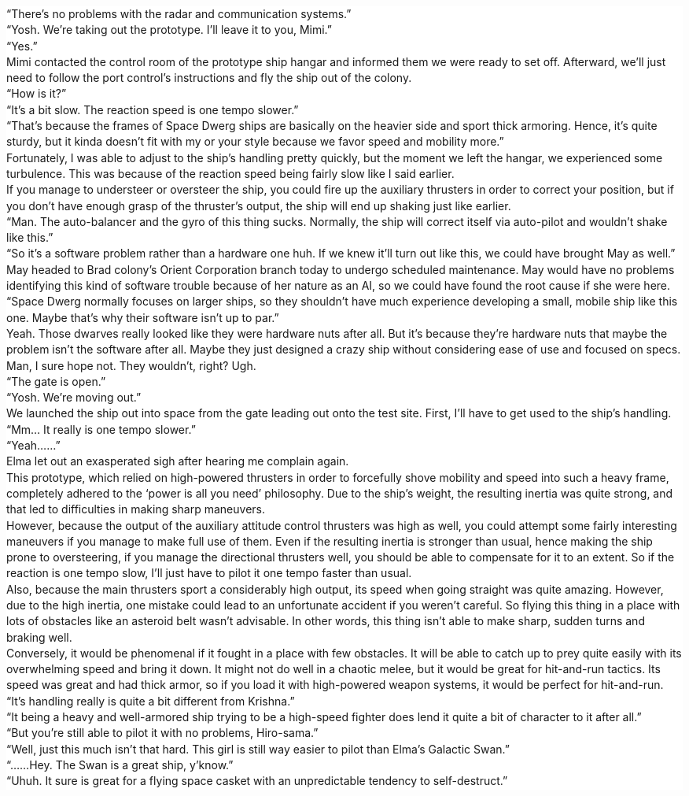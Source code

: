 “There’s no problems with the radar and communication systems.”<br/>
“Yosh. We’re taking out the prototype. I’ll leave it to you, Mimi.”<br/>
“Yes.”<br/>
Mimi contacted the control room of the prototype ship hangar and informed them we were ready to set off. Afterward, we’ll just need to follow the port control’s instructions and fly the ship out of the colony.<br/>
“How is it?”<br/>
“It’s a bit slow. The reaction speed is one tempo slower.”<br/>
“That’s because the frames of Space Dwerg ships are basically on the heavier side and sport thick armoring. Hence, it’s quite sturdy, but it kinda doesn’t fit with my or your style because we favor speed and mobility more.”<br/>
Fortunately, I was able to adjust to the ship’s handling pretty quickly, but the moment we left the hangar, we experienced some turbulence. This was because of the reaction speed being fairly slow like I said earlier.<br/>
If you manage to understeer or oversteer the ship, you could fire up the auxiliary thrusters in order to correct your position, but if you don’t have enough grasp of the thruster’s output, the ship will end up shaking just like earlier.<br/>
“Man. The auto-balancer and the gyro of this thing sucks. Normally, the ship will correct itself via auto-pilot and wouldn’t shake like this.”<br/>
“So it’s a software problem rather than a hardware one huh. If we knew it’ll turn out like this, we could have brought May as well.”<br/>
May headed to Brad colony’s Orient Corporation branch today to undergo scheduled maintenance. May would have no problems identifying this kind of software trouble because of her nature as an AI, so we could have found the root cause if she were here.<br/>
“Space Dwerg normally focuses on larger ships, so they shouldn’t have much experience developing a small, mobile ship like this one. Maybe that’s why their software isn’t up to par.”<br/>
Yeah. Those dwarves really looked like they were hardware nuts after all. But it’s because they’re hardware nuts that maybe the problem isn’t the software after all. Maybe they just designed a crazy ship without considering ease of use and focused on specs. Man, I sure hope not. They wouldn’t, right? Ugh.<br/>
“The gate is open.”<br/>
“Yosh. We’re moving out.”<br/>
We launched the ship out into space from the gate leading out onto the test site. First, I’ll have to get used to the ship’s handling.<br/>
“Mm… It really is one tempo slower.”<br/>
“Yeah……”<br/>
Elma let out an exasperated sigh after hearing me complain again.<br/>
This prototype, which relied on high-powered thrusters in order to forcefully shove mobility and speed into such a heavy frame, completely adhered to the ‘power is all you need’ philosophy. Due to the ship’s weight, the resulting inertia was quite strong, and that led to difficulties in making sharp maneuvers.<br/>
However, because the output of the auxiliary attitude control thrusters was high as well, you could attempt some fairly interesting maneuvers if you manage to make full use of them. Even if the resulting inertia is stronger than usual, hence making the ship prone to oversteering, if you manage the directional thrusters well, you should be able to compensate for it to an extent. So if the reaction is one tempo slow, I’ll just have to pilot it one tempo faster than usual.<br/>
Also, because the main thrusters sport a considerably high output, its speed when going straight was quite amazing. However, due to the high inertia, one mistake could lead to an unfortunate accident if you weren’t careful. So flying this thing in a place with lots of obstacles like an asteroid belt wasn’t advisable. In other words, this thing isn’t able to make sharp, sudden turns and braking well.<br/>
Conversely, it would be phenomenal if it fought in a place with few obstacles. It will be able to catch up to prey quite easily with its overwhelming speed and bring it down. It might not do well in a chaotic melee, but it would be great for hit-and-run tactics. Its speed was great and had thick armor, so if you load it with high-powered weapon systems, it would be perfect for hit-and-run.<br/>
“It’s handling really is quite a bit different from Krishna.”<br/>
“It being a heavy and well-armored ship trying to be a high-speed fighter does lend it quite a bit of character to it after all.”<br/>
“But you’re still able to pilot it with no problems, Hiro-sama.”<br/>
“Well, just this much isn’t that hard. This girl is still way easier to pilot than Elma’s Galactic Swan.”<br/>
“……Hey. The Swan is a great ship, y’know.”<br/>
“Uhuh. It sure is great for a flying space casket with an unpredictable tendency to self-destruct.”<br/>